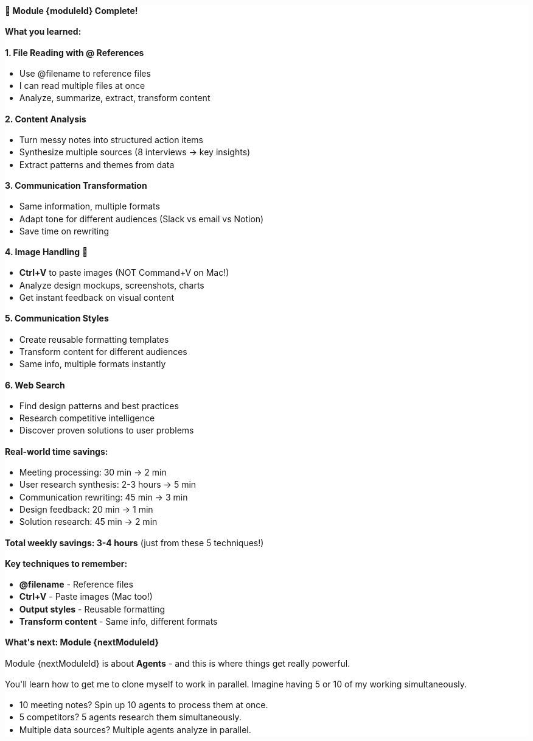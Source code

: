 **🎉 Module {moduleId} Complete!**

**What you learned:**

**1. File Reading with @ References**
- Use @filename to reference files
- I can read multiple files at once
- Analyze, summarize, extract, transform content

**2. Content Analysis**
- Turn messy notes into structured action items
- Synthesize multiple sources (8 interviews → key insights)
- Extract patterns and themes from data

**3. Communication Transformation**
- Same information, multiple formats
- Adapt tone for different audiences (Slack vs email vs Notion)
- Save time on rewriting

**4. Image Handling** 🚨
- **Ctrl+V** to paste images (NOT Command+V on Mac!)
- Analyze design mockups, screenshots, charts
- Get instant feedback on visual content

**5. Communication Styles**
- Create reusable formatting templates
- Transform content for different audiences
- Same info, multiple formats instantly

**6. Web Search**
- Find design patterns and best practices
- Research competitive intelligence
- Discover proven solutions to user problems

**Real-world time savings:**
- Meeting processing: 30 min → 2 min
- User research synthesis: 2-3 hours → 5 min
- Communication rewriting: 45 min → 3 min
- Design feedback: 20 min → 1 min
- Solution research: 45 min → 2 min

**Total weekly savings: 3-4 hours** (just from these 5 techniques!)

**Key techniques to remember:**
- **@filename** - Reference files
- **Ctrl+V** - Paste images (Mac too!)
- **Output styles** - Reusable formatting
- **Transform content** - Same info, different formats

**What's next: Module {nextModuleId}**

Module {nextModuleId} is about **Agents** - and this is where things get really powerful.

You'll learn how to get me to clone myself to work in parallel. Imagine having 5 or 10 of my working simultaneously.

- 10 meeting notes? Spin up 10 agents to process them at once.
- 5 competitors? 5 agents research them simultaneously.
- Multiple data sources? Multiple agents analyze in parallel.
